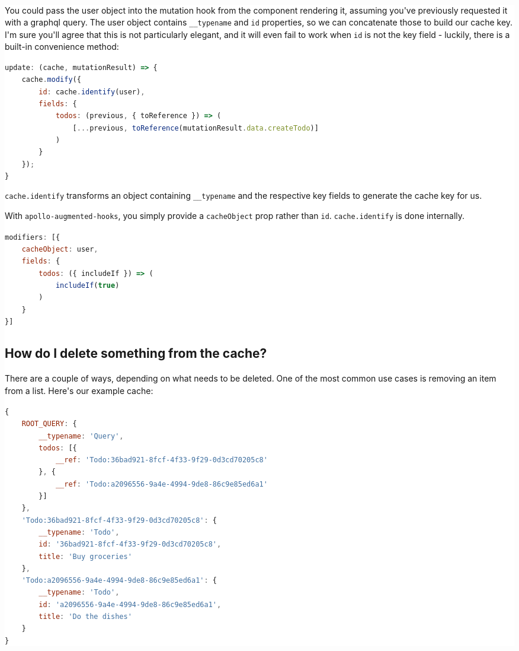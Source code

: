 
You could pass the user object into the mutation hook from the component rendering it, assuming you've previously requested it with a graphql query. The user object contains `__typename` and `id` properties, so we can concatenate those to build our cache key. I'm sure you'll agree that this is not particularly elegant, and it will even fail to work when `id` is not the key field - luckily, there is a built-in convenience method:

```javascript
update: (cache, mutationResult) => {
    cache.modify({
        id: cache.identify(user),
        fields: {
            todos: (previous, { toReference }) => (
                [...previous, toReference(mutationResult.data.createTodo)]
            )
        }
    });
}
```

`cache.identify` transforms an object containing `__typename` and the respective key fields to generate the cache key for us.

With `apollo-augmented-hooks`, you simply provide a `cacheObject` prop rather than `id`. `cache.identify` is done internally.

```javascript
modifiers: [{
    cacheObject: user,
    fields: {
        todos: ({ includeIf }) => (
            includeIf(true)
        )
    }
}]
```

## How do I delete something from the cache?

There are a couple of ways, depending on what needs to be deleted. One of the most common use cases is removing an item from a list. Here's our example cache:

```javascript
{
    ROOT_QUERY: {
        __typename: 'Query',
        todos: [{
            __ref: 'Todo:36bad921-8fcf-4f33-9f29-0d3cd70205c8'
        }, {
            __ref: 'Todo:a2096556-9a4e-4994-9de8-86c9e85ed6a1'
        }]
    },
    'Todo:36bad921-8fcf-4f33-9f29-0d3cd70205c8': {
        __typename: 'Todo',
        id: '36bad921-8fcf-4f33-9f29-0d3cd70205c8',
        title: 'Buy groceries'
    },
    'Todo:a2096556-9a4e-4994-9de8-86c9e85ed6a1': {
        __typename: 'Todo',
        id: 'a2096556-9a4e-4994-9de8-86c9e85ed6a1',
        title: 'Do the dishes'
    }
}
```
